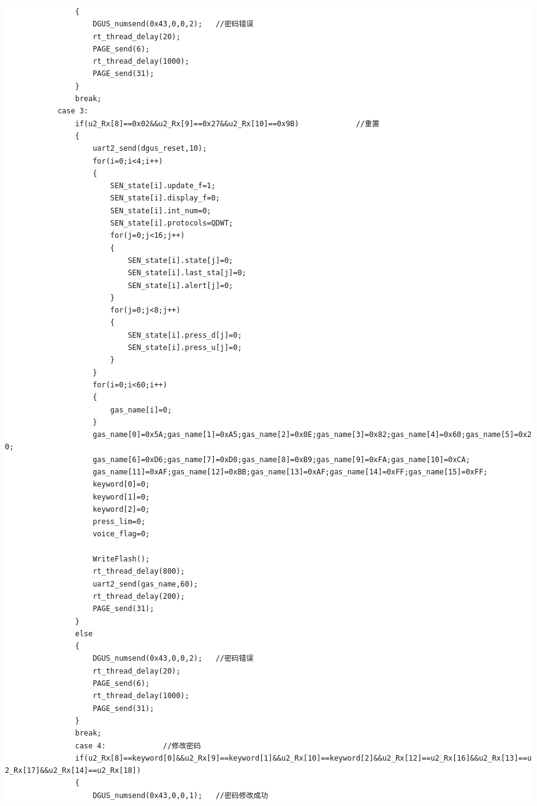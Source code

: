 					{
						DGUS_numsend(0x43,0,0,2);   //密码错误
						rt_thread_delay(20);
						PAGE_send(6);
						rt_thread_delay(1000); 
						PAGE_send(31);
					}
					break;
				case 3:
					if(u2_Rx[8]==0x02&&u2_Rx[9]==0x27&&u2_Rx[10]==0x9B)				//重置
					{
						uart2_send(dgus_reset,10);
						for(i=0;i<4;i++)
						{
							SEN_state[i].update_f=1;
							SEN_state[i].display_f=0;
							SEN_state[i].int_num=0;
							SEN_state[i].protocols=QDWT;
							for(j=0;j<16;j++)
							{
								SEN_state[i].state[j]=0;
								SEN_state[i].last_sta[j]=0;
								SEN_state[i].alert[j]=0;
							}
							for(j=0;j<8;j++)
							{
								SEN_state[i].press_d[j]=0;
								SEN_state[i].press_u[j]=0;
							}
						}
						for(i=0;i<60;i++)
						{
							gas_name[i]=0;
						}
						gas_name[0]=0x5A;gas_name[1]=0xA5;gas_name[2]=0x0E;gas_name[3]=0x82;gas_name[4]=0x60;gas_name[5]=0x20;
						gas_name[6]=0xD6;gas_name[7]=0xD0;gas_name[8]=0xB9;gas_name[9]=0xFA;gas_name[10]=0xCA;
						gas_name[11]=0xAF;gas_name[12]=0xBB;gas_name[13]=0xAF;gas_name[14]=0xFF;gas_name[15]=0xFF;
						keyword[0]=0;
						keyword[1]=0;
						keyword[2]=0;
						press_lim=0;
						voice_flag=0;
						
						WriteFlash();
						rt_thread_delay(800); 
						uart2_send(gas_name,60);
						rt_thread_delay(200);
						PAGE_send(31);
					}
					else
					{
						DGUS_numsend(0x43,0,0,2);   //密码错误
						rt_thread_delay(20);
						PAGE_send(6);
						rt_thread_delay(1000); 
						PAGE_send(31);
					}
					break;
					case 4:				//修改密码
					if(u2_Rx[8]==keyword[0]&&u2_Rx[9]==keyword[1]&&u2_Rx[10]==keyword[2]&&u2_Rx[12]==u2_Rx[16]&&u2_Rx[13]==u2_Rx[17]&&u2_Rx[14]==u2_Rx[18])
					{
						DGUS_numsend(0x43,0,0,1);   //密码修改成功